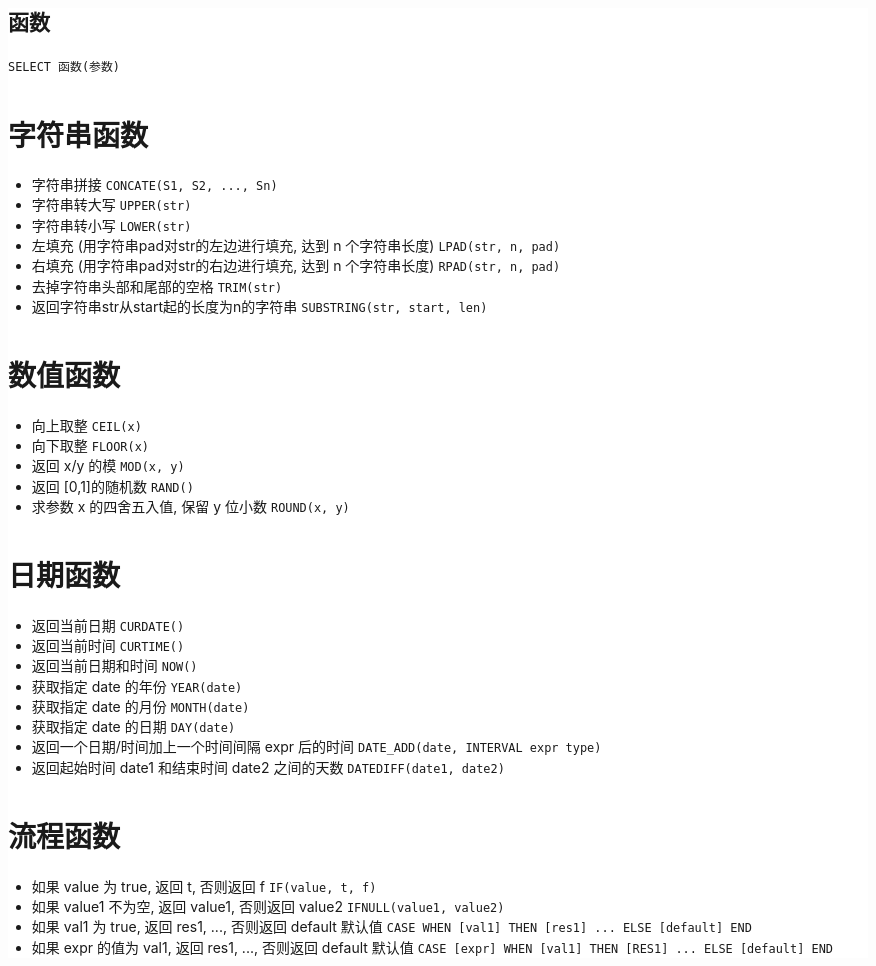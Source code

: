 ## 函数
  `SELECT 函数(参数)`
# 字符串函数
  * 字符串拼接
  `CONCATE(S1, S2, ..., Sn)`
  * 字符串转大写
  `UPPER(str)`
  * 字符串转小写
  `LOWER(str)`
  * 左填充 (用字符串pad对str的左边进行填充, 达到 n 个字符串长度)
  `LPAD(str, n, pad)`
  * 右填充 (用字符串pad对str的右边进行填充, 达到 n 个字符串长度)
  `RPAD(str, n, pad)`
  * 去掉字符串头部和尾部的空格
  `TRIM(str)`
  * 返回字符串str从start起的长度为n的字符串
  `SUBSTRING(str, start, len)`
# 数值函数
  * 向上取整
  `CEIL(x)`
  * 向下取整
  `FLOOR(x)`
  * 返回 x/y 的模
  `MOD(x, y)`
  * 返回 [0,1]的随机数
  `RAND()`
  * 求参数 x 的四舍五入值, 保留 y 位小数
  `ROUND(x, y)`
# 日期函数
  * 返回当前日期
  `CURDATE()`
  * 返回当前时间
  `CURTIME()`
  * 返回当前日期和时间
  `NOW()`
  * 获取指定 date 的年份
  `YEAR(date)`
  * 获取指定 date 的月份
  `MONTH(date)`
  * 获取指定 date 的日期
  `DAY(date)`
  * 返回一个日期/时间加上一个时间间隔 expr 后的时间
  `DATE_ADD(date, INTERVAL expr type)`
  * 返回起始时间 date1 和结束时间 date2 之间的天数
  `DATEDIFF(date1, date2)`
# 流程函数
  * 如果 value 为 true, 返回 t, 否则返回 f
  `IF(value, t, f)`
  * 如果 value1 不为空, 返回 value1, 否则返回 value2
  `IFNULL(value1, value2)`
  * 如果 val1 为 true, 返回 res1, ..., 否则返回 default 默认值
  `CASE WHEN [val1] THEN [res1] ... ELSE [default] END`
  * 如果 expr 的值为 val1, 返回 res1, ..., 否则返回 default 默认值
  `CASE [expr] WHEN [val1] THEN [RES1] ... ELSE [default] END`
